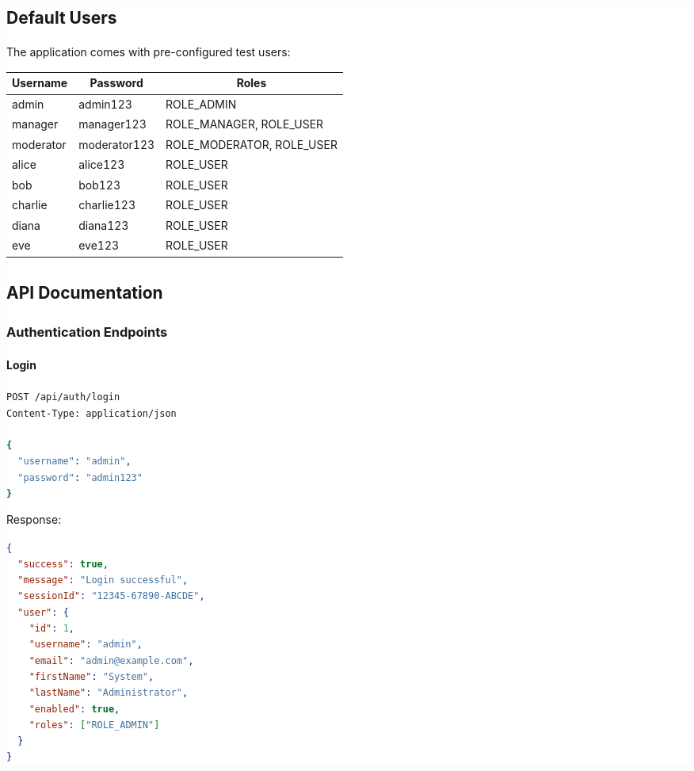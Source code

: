 ## Default Users

The application comes with pre-configured test users:

| Username  | Password    | Roles                    |
|-----------|-------------|--------------------------|
| admin     | admin123    | ROLE_ADMIN               |
| manager   | manager123  | ROLE_MANAGER, ROLE_USER  |
| moderator | moderator123| ROLE_MODERATOR, ROLE_USER|
| alice     | alice123    | ROLE_USER                |
| bob       | bob123      | ROLE_USER                |
| charlie   | charlie123  | ROLE_USER                |
| diana     | diana123    | ROLE_USER                |
| eve       | eve123      | ROLE_USER                |

## API Documentation

### Authentication Endpoints

#### Login
```bash
POST /api/auth/login
Content-Type: application/json

{
  "username": "admin",
  "password": "admin123"
}
```

Response:
```json
{
  "success": true,
  "message": "Login successful",
  "sessionId": "12345-67890-ABCDE",
  "user": {
    "id": 1,
    "username": "admin",
    "email": "admin@example.com",
    "firstName": "System",
    "lastName": "Administrator",
    "enabled": true,
    "roles": ["ROLE_ADMIN"]
  }
}
```
